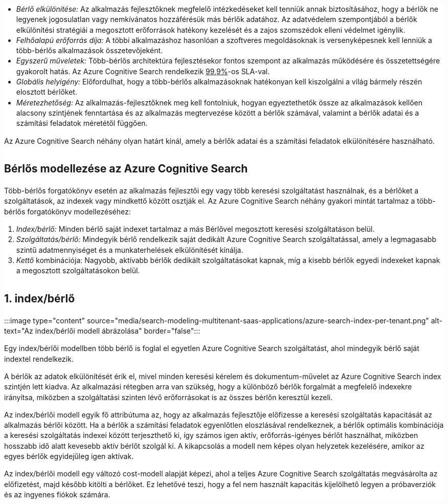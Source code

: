 * *Bérlő elkülönítése:* Az alkalmazás fejlesztőknek megfelelő intézkedéseket kell tenniük annak biztosításához, hogy a bérlők ne legyenek jogosulatlan vagy nemkívánatos hozzáférésük más bérlők adatához. Az adatvédelem szempontjából a bérlők elkülönítési stratégiái a megosztott erőforrások hatékony kezelését és a zajos szomszédok elleni védelmet igénylik.
* *Felhőalapú erőforrás díja:* A többi alkalmazáshoz hasonlóan a szoftveres megoldásoknak is versenyképesnek kell lenniük a több-bérlős alkalmazások összetevőjeként.
* *Egyszerű műveletek:* Több-bérlős architektúra fejlesztésekor fontos szempont az alkalmazás működésére és összetettségére gyakorolt hatás. Az Azure Cognitive Search rendelkezik [99,9%](https://azure.microsoft.com/support/legal/sla/search/v1_0/)-os SLA-val.
* *Globális helyigény:* Előfordulhat, hogy a több-bérlős alkalmazásoknak hatékonyan kell kiszolgálni a világ bármely részén elosztott bérlőket.
* *Méretezhetőség:* Az alkalmazás-fejlesztőknek meg kell fontolniuk, hogyan egyeztethetők össze az alkalmazások kellően alacsony szintjének fenntartása és az alkalmazás megtervezése között a bérlők számával, valamint a bérlők adatai és a számítási feladatok méretétől függően.

Az Azure Cognitive Search néhány olyan határt kínál, amely a bérlők adatai és a számítási feladatok elkülönítésére használható.

## <a name="modeling-multitenancy-with-azure-cognitive-search"></a>Bérlős modellezése az Azure Cognitive Search
Több-bérlős forgatókönyv esetén az alkalmazás fejlesztői egy vagy több keresési szolgáltatást használnak, és a bérlőket a szolgáltatások, az indexek vagy mindkettő között osztják el. Az Azure Cognitive Search néhány gyakori mintát tartalmaz a több-bérlős forgatókönyv modellezéséhez:

1. *Index/bérlő:* Minden bérlő saját indexet tartalmaz a más Bérlővel megosztott keresési szolgáltatáson belül.
2. *Szolgáltatás/bérlő:* Mindegyik bérlő rendelkezik saját dedikált Azure Cognitive Search szolgáltatással, amely a legmagasabb szintű adatmennyiséget és a munkaterhelések elkülönítését kínálja.
3. *Kettő* kombinációja: Nagyobb, aktívabb bérlők dedikált szolgáltatásokat kapnak, míg a kisebb bérlők egyedi indexeket kapnak a megosztott szolgáltatásokon belül.

## <a name="1-index-per-tenant"></a>1. index/bérlő

:::image type="content" source="media/search-modeling-multitenant-saas-applications/azure-search-index-per-tenant.png" alt-text="Az index/bérlői modell ábrázolása" border="false":::

Egy index/bérlői modellben több bérlő is foglal el egyetlen Azure Cognitive Search szolgáltatást, ahol mindegyik bérlő saját indextel rendelkezik.

A bérlők az adatok elkülönítését érik el, mivel minden keresési kérelem és dokumentum-művelet az Azure Cognitive Search index szintjén lett kiadva. Az alkalmazási rétegben arra van szükség, hogy a különböző bérlők forgalmát a megfelelő indexekre irányítsa, miközben a szolgáltatási szinten lévő erőforrásokat is az összes bérlőn keresztül kezeli.

Az index/bérlői modell egyik fő attribútuma az, hogy az alkalmazás fejlesztője előfizesse a keresési szolgáltatás kapacitását az alkalmazás bérlői között. Ha a bérlők a számítási feladatok egyenlőtlen eloszlásával rendelkeznek, a bérlők optimális kombinációja a keresési szolgáltatás indexei között terjeszthető ki, így számos igen aktív, erőforrás-igényes bérlőt használhat, miközben hosszabb idő alatt kevesebb aktív bérlőt szolgál ki. A kikapcsolás a modell nem képes olyan helyzetek kezelésére, amikor az egyes bérlők egyidejűleg igen aktívak.

Az index/bérlői modell egy változó cost-modell alapját képezi, ahol a teljes Azure Cognitive Search szolgáltatás megvásárolta az előfizetést, majd később kitölti a bérlőket. Ez lehetővé teszi, hogy a fel nem használt kapacitás kijelölhető legyen a próbaverziók és az ingyenes fiókok számára.
